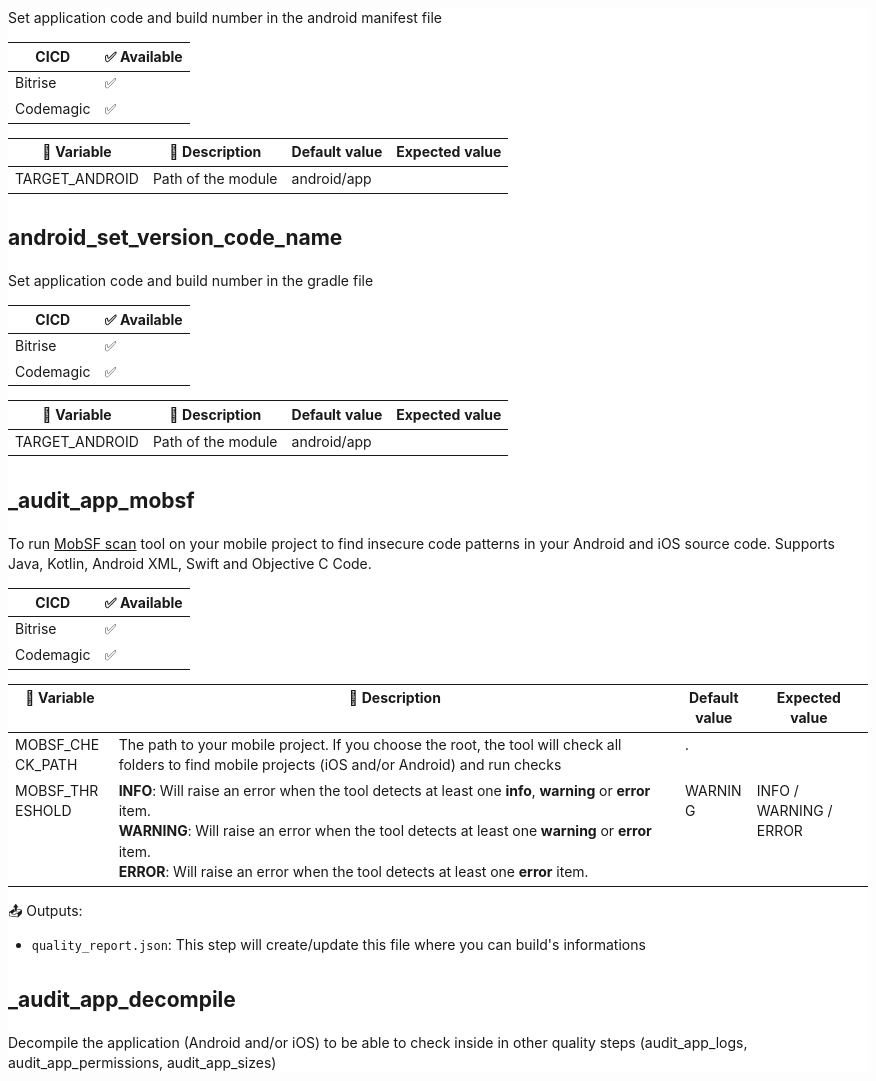 Set application code and build number in the android manifest file

| CICD    | ✅ Available         |
|---------|-------------------|
| Bitrise | :white_check_mark:|
| Codemagic|:white_check_mark:|

| 🔑 Variable | 📝 Description                      | Default value | Expected value                   |
|---------|-------------------------------------------------------------------|------------|----------------------------------|
| TARGET_ANDROID    | Path of the module |    android/app      |  |

## android_set_version_code_name

Set application code and build number in the gradle file

| CICD    | ✅ Available         |
|---------|-------------------|
| Bitrise | :white_check_mark:|
| Codemagic|:white_check_mark:|

| 🔑 Variable | 📝 Description                      | Default value | Expected value                   |
|---------|-------------------------------------------------------------------|------------|----------------------------------|
| TARGET_ANDROID    | Path of the module |    android/app      |  |

## _audit_app_mobsf

To run [MobSF scan](https://github.com/MobSF/mobsfscan) tool on your mobile project to find insecure code patterns in your Android and iOS source code. 
Supports Java, Kotlin, Android XML, Swift and Objective C Code.

| CICD    | ✅ Available         |
|---------|-------------------|
| Bitrise | :white_check_mark:|
| Codemagic|:white_check_mark:|

| 🔑 Variable | 📝 Description                                                                                 | Default value  | Expected value |
|---------|---------------------------------------------------------------------------------------------|----------------|----------------|
| MOBSF_CHECK_PATH    | The path to your mobile project. If you choose the root, the tool will check all folders to find mobile projects (iOS and/or Android) and run checks| .              |                |
| MOBSF_THRESHOLD    | **INFO**: Will raise an error when the tool detects at least one **info**, **warning** or **error** item.<br>**WARNING**: Will raise an error when the tool detects at least one **warning** or **error** item.<br>**ERROR**: Will raise an error when the tool detects at least one **error** item.   | WARNING |    INFO / WARNING / ERROR            |

📤 Outputs:
- `quality_report.json`: This step will create/update this file where you can build's informations

## _audit_app_decompile

Decompile the application (Android and/or iOS) to be able to check inside in other quality steps (audit_app_logs, audit_app_permissions, audit_app_sizes)
